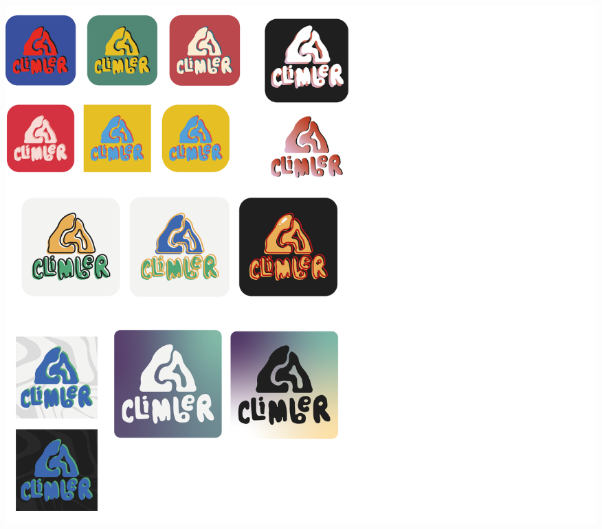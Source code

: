  <img src= "https://github.com/holeyno/u-131/blob/main/CoClimberLogo.png" width="500" height="750"> <br/>